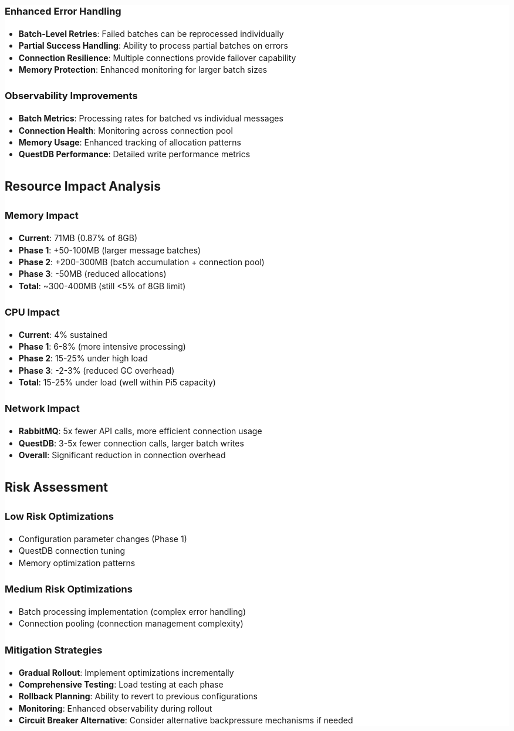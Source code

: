 ### **Enhanced Error Handling**
- **Batch-Level Retries**: Failed batches can be reprocessed individually
- **Partial Success Handling**: Ability to process partial batches on errors
- **Connection Resilience**: Multiple connections provide failover capability
- **Memory Protection**: Enhanced monitoring for larger batch sizes

### **Observability Improvements**
- **Batch Metrics**: Processing rates for batched vs individual messages
- **Connection Health**: Monitoring across connection pool
- **Memory Usage**: Enhanced tracking of allocation patterns
- **QuestDB Performance**: Detailed write performance metrics

## Resource Impact Analysis

### **Memory Impact**
- **Current**: 71MB (0.87% of 8GB)
- **Phase 1**: +50-100MB (larger message batches)
- **Phase 2**: +200-300MB (batch accumulation + connection pool)
- **Phase 3**: -50MB (reduced allocations)
- **Total**: ~300-400MB (still <5% of 8GB limit)

### **CPU Impact**
- **Current**: 4% sustained
- **Phase 1**: 6-8% (more intensive processing)
- **Phase 2**: 15-25% under high load
- **Phase 3**: -2-3% (reduced GC overhead)
- **Total**: 15-25% under load (well within Pi5 capacity)

### **Network Impact**
- **RabbitMQ**: 5x fewer API calls, more efficient connection usage
- **QuestDB**: 3-5x fewer connection calls, larger batch writes
- **Overall**: Significant reduction in connection overhead

## Risk Assessment

### **Low Risk Optimizations**
- Configuration parameter changes (Phase 1)
- QuestDB connection tuning
- Memory optimization patterns

### **Medium Risk Optimizations**  
- Batch processing implementation (complex error handling)
- Connection pooling (connection management complexity)

### **Mitigation Strategies**
- **Gradual Rollout**: Implement optimizations incrementally
- **Comprehensive Testing**: Load testing at each phase
- **Rollback Planning**: Ability to revert to previous configurations
- **Monitoring**: Enhanced observability during rollout
- **Circuit Breaker Alternative**: Consider alternative backpressure mechanisms if needed
